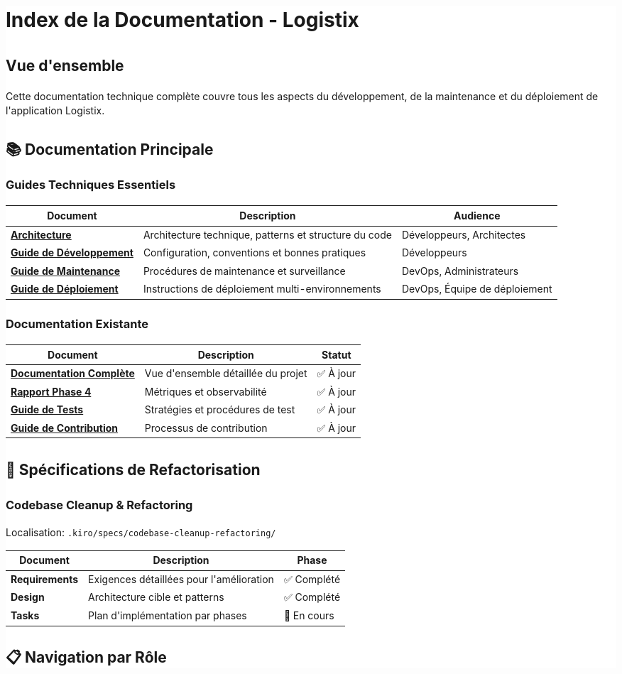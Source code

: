 # Index de la Documentation - Logistix

## Vue d'ensemble

Cette documentation technique complète couvre tous les aspects du développement, de la maintenance et du déploiement de l'application Logistix.

## 📚 Documentation Principale

### Guides Techniques Essentiels

| Document | Description | Audience |
|----------|-------------|----------|
| **[Architecture](ARCHITECTURE.md)** | Architecture technique, patterns et structure du code | Développeurs, Architectes |
| **[Guide de Développement](DEVELOPMENT_GUIDE.md)** | Configuration, conventions et bonnes pratiques | Développeurs |
| **[Guide de Maintenance](MAINTENANCE_GUIDE.md)** | Procédures de maintenance et surveillance | DevOps, Administrateurs |
| **[Guide de Déploiement](DEPLOYMENT_GUIDE.md)** | Instructions de déploiement multi-environnements | DevOps, Équipe de déploiement |

### Documentation Existante

| Document | Description | Statut |
|----------|-------------|---------|
| **[Documentation Complète](COMPLETE-PROJECT-DOCUMENTATION.md)** | Vue d'ensemble détaillée du projet | ✅ À jour |
| **[Rapport Phase 4](PHASE4_OBSERVABILITY_REPORT.md)** | Métriques et observabilité | ✅ À jour |
| **[Guide de Tests](TESTING.md)** | Stratégies et procédures de test | ✅ À jour |
| **[Guide de Contribution](CONTRIBUTING.md)** | Processus de contribution | ✅ À jour |

## 🔧 Spécifications de Refactorisation

### Codebase Cleanup & Refactoring

Localisation: `.kiro/specs/codebase-cleanup-refactoring/`

| Document | Description | Phase |
|----------|-------------|-------|
| **Requirements** | Exigences détaillées pour l'amélioration | ✅ Complété |
| **Design** | Architecture cible et patterns | ✅ Complété |
| **Tasks** | Plan d'implémentation par phases | 🔄 En cours |

## 📋 Navigation par Rôle
